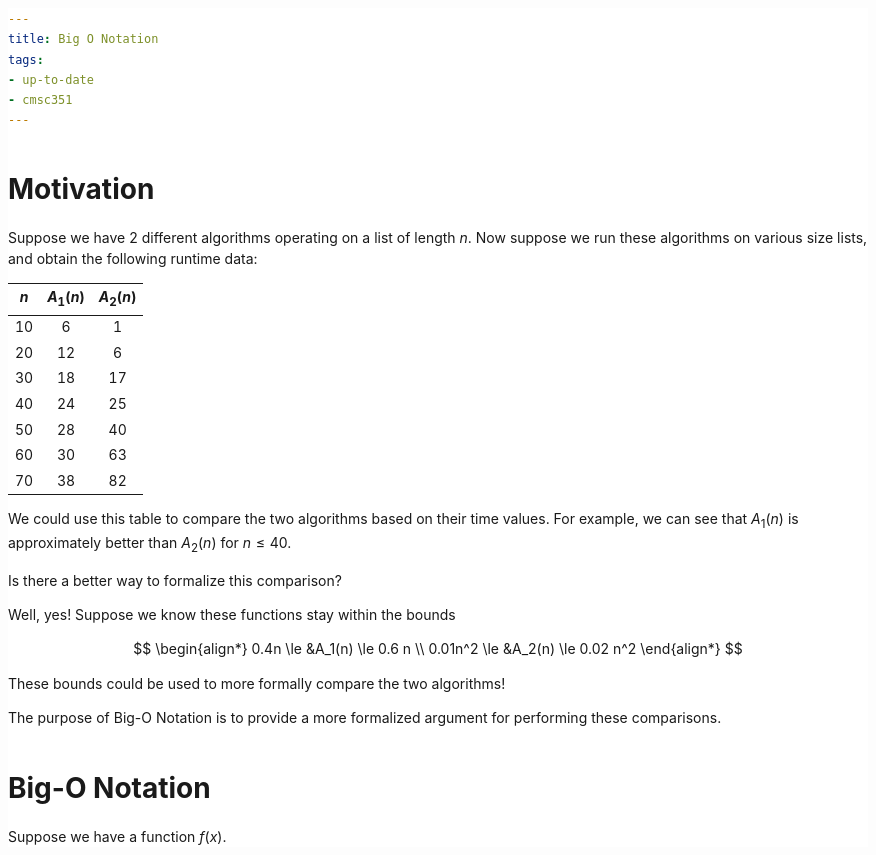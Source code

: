 ```yaml
---
title: Big O Notation
tags:
- up-to-date
- cmsc351
---
```


# Motivation
Suppose we have 2 different algorithms operating on a list of length $n$. Now suppose we run these algorithms on various size lists, and obtain the following runtime data:

| $n$ | $A_1 (n)$ | $A_2(n)$ |
| :-: | :-: | :-: |
| 10 | 6 | 1 |
| 20 | 12 | 6 |
| 30 | 18 | 17 |
| 40 | 24 | 25 | 
| 50 | 28 | 40 |
| 60 | 30 | 63 |
| 70 | 38 | 82 |

We could use this table to compare the two algorithms based on their time values. For example, we can see that $A_1 (n)$ is approximately better than $A_2 (n)$ for $n \le 40$.

Is there a better way to formalize this comparison?

Well, yes! Suppose we know these functions stay within the bounds

$$
\begin{align*}
	0.4n \le &A_1(n) \le 0.6 n \\
	0.01n^2 \le &A_2(n) \le 0.02 n^2
\end{align*}
$$

These bounds could be used to more formally compare the two algorithms! 

The purpose of Big-O Notation is to provide a more formalized argument for performing these comparisons.


# Big-O Notation
Suppose we have a function $f(x)$.

